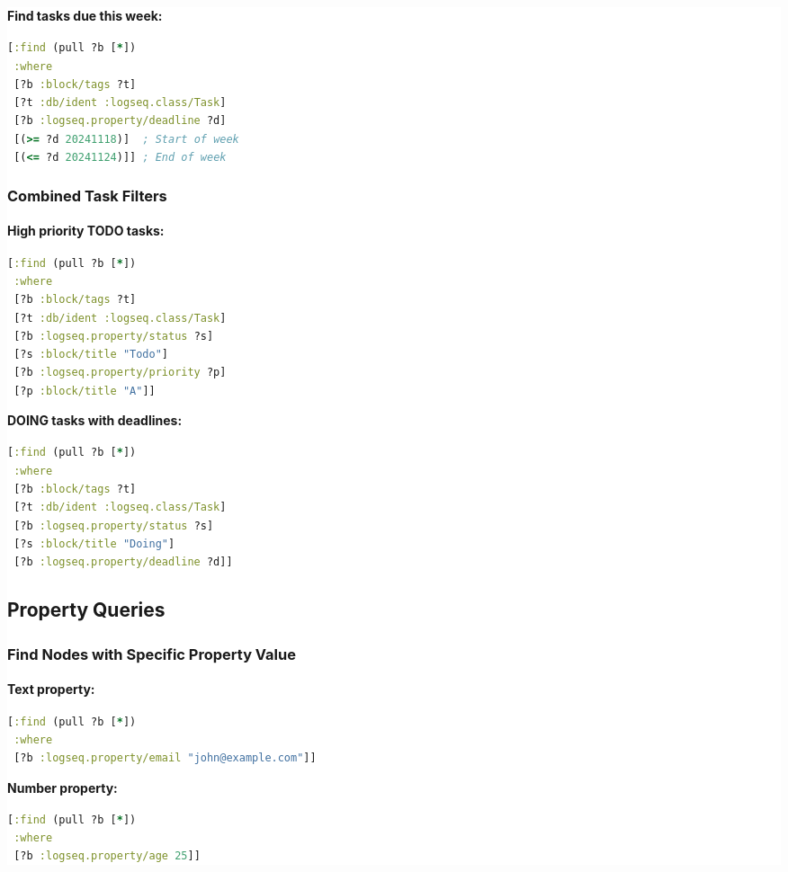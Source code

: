 **Find tasks due this week:**
```clojure
[:find (pull ?b [*])
 :where
 [?b :block/tags ?t]
 [?t :db/ident :logseq.class/Task]
 [?b :logseq.property/deadline ?d]
 [(>= ?d 20241118)]  ; Start of week
 [(<= ?d 20241124)]] ; End of week
```

### Combined Task Filters

**High priority TODO tasks:**
```clojure
[:find (pull ?b [*])
 :where
 [?b :block/tags ?t]
 [?t :db/ident :logseq.class/Task]
 [?b :logseq.property/status ?s]
 [?s :block/title "Todo"]
 [?b :logseq.property/priority ?p]
 [?p :block/title "A"]]
```

**DOING tasks with deadlines:**
```clojure
[:find (pull ?b [*])
 :where
 [?b :block/tags ?t]
 [?t :db/ident :logseq.class/Task]
 [?b :logseq.property/status ?s]
 [?s :block/title "Doing"]
 [?b :logseq.property/deadline ?d]]
```

## Property Queries

### Find Nodes with Specific Property Value

**Text property:**
```clojure
[:find (pull ?b [*])
 :where
 [?b :logseq.property/email "john@example.com"]]
```

**Number property:**
```clojure
[:find (pull ?b [*])
 :where
 [?b :logseq.property/age 25]]
```
